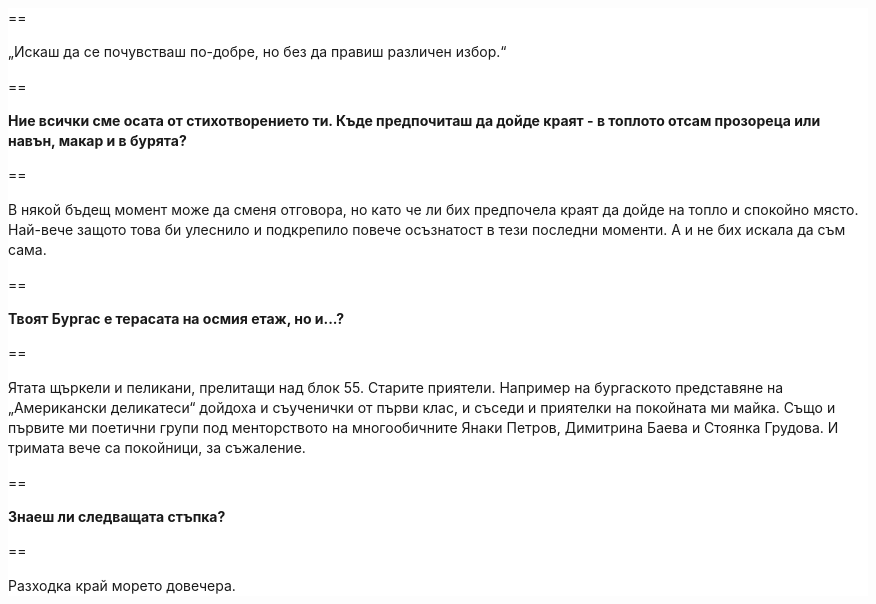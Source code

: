 \==

„Искаш да се почувстваш по-добре, но без да правиш различен избор.“

\==

**Ние всички сме осата от стихотворението ти. Къде предпочиташ да дойде краят - в топлото отсам прозореца или навън, макар и в бурята?** 

\==

В някой бъдещ момент може да сменя отговора, но като че ли бих предпочела краят да дойде на топло и спокойно място. Най-вече защото това би улеснило и подкрепило повече осъзнатост в тези последни моменти. А и не бих искала да съм сама. 

\==

**Твоят Бургас е терасата на осмия етаж, но и...?**

\==

Ятата щъркели и пеликани, прелитащи над блок 55. Старите приятели. Например на бургаското представяне на „Американски деликатеси“ дойдоха и съученички от първи клас, и съседи и приятелки на покойната ми майка. Също и първите ми поетични групи под менторството на многообичните Янаки Петров, Димитрина Баева и Стоянка Грудова. И тримата вече са покойници, за съжаление. 

\==

**Знаеш ли следващата стъпка?**

\==

Разходка край морето довечера.